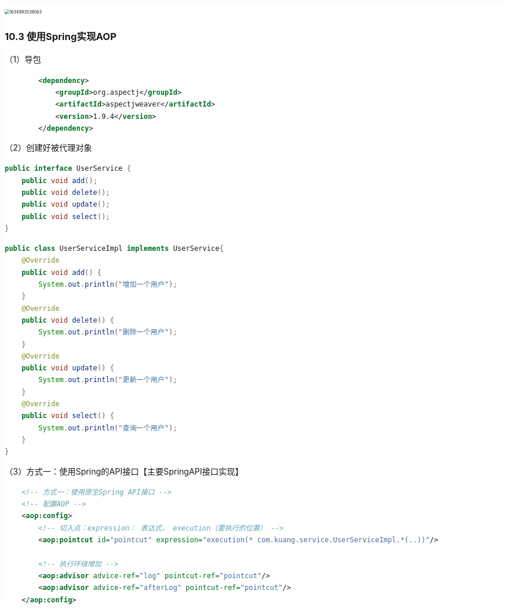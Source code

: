 
<img src="C:\Users\Administrator\AppData\Roaming\Typora\typora-user-images\1634993539063.png" alt="1634993539063" style="zoom:50%;" />



### 10.3 使用Spring实现AOP

（1）导包

```xml
		<dependency>
            <groupId>org.aspectj</groupId>
            <artifactId>aspectjweaver</artifactId>
            <version>1.9.4</version>
        </dependency>
```

（2）创建好被代理对象

```java
public interface UserService {
    public void add();
    public void delete();
    public void update();
    public void select();
}
```



```java
public class UserServiceImpl implements UserService{
    @Override
    public void add() {
        System.out.println("增加一个用户");
    }
    @Override
    public void delete() {
        System.out.println("删除一个用户");
    }
    @Override
    public void update() {
        System.out.println("更新一个用户");
    }
    @Override
    public void select() {
        System.out.println("查询一个用户");
    }
}
```

（3）方式一：使用Spring的API接口【主要SpringAPI接口实现】

``` xml
    <!-- 方式一：使用原生Spring API接口 -->
    <!-- 配置AOP -->
    <aop:config>
        <!-- 切入点：expression： 表达式， execution（要执行的位置） -->
        <aop:pointcut id="pointcut" expression="execution(* com.kuang.service.UserServiceImpl.*(..))"/>

        <!-- 执行环绕增加 -->
        <aop:advisor advice-ref="log" pointcut-ref="pointcut"/>
        <aop:advisor advice-ref="afterLog" pointcut-ref="pointcut"/>
    </aop:config>
```
